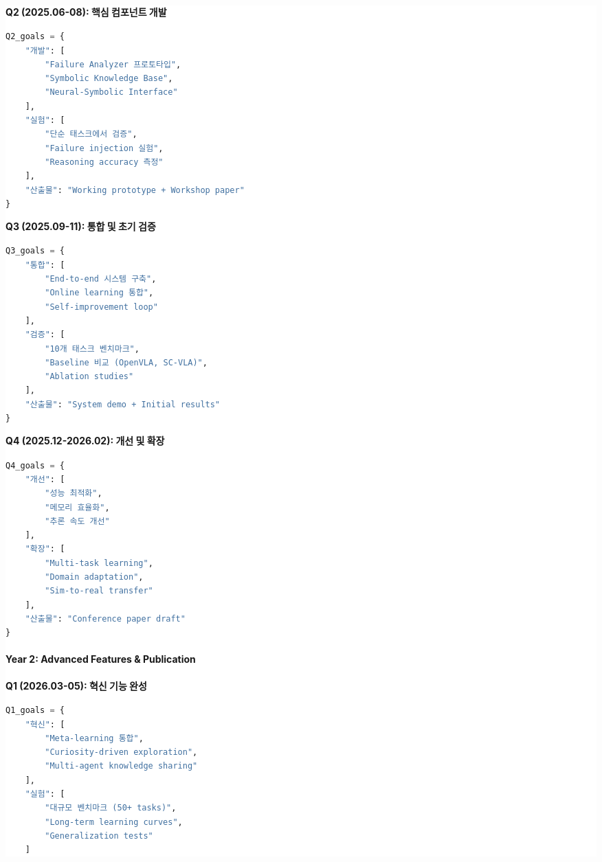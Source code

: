**Q2 (2025.06-08): 핵심 컴포넌트 개발**
```python
Q2_goals = {
    "개발": [
        "Failure Analyzer 프로토타입",
        "Symbolic Knowledge Base",
        "Neural-Symbolic Interface"
    ],
    "실험": [
        "단순 태스크에서 검증",
        "Failure injection 실험",
        "Reasoning accuracy 측정"
    ],
    "산출물": "Working prototype + Workshop paper"
}
```

**Q3 (2025.09-11): 통합 및 초기 검증**
```python
Q3_goals = {
    "통합": [
        "End-to-end 시스템 구축",
        "Online learning 통합",
        "Self-improvement loop"
    ],
    "검증": [
        "10개 태스크 벤치마크",
        "Baseline 비교 (OpenVLA, SC-VLA)",
        "Ablation studies"
    ],
    "산출물": "System demo + Initial results"
}
```

**Q4 (2025.12-2026.02): 개선 및 확장**
```python
Q4_goals = {
    "개선": [
        "성능 최적화",
        "메모리 효율화",
        "추론 속도 개선"
    ],
    "확장": [
        "Multi-task learning",
        "Domain adaptation",
        "Sim-to-real transfer"
    ],
    "산출물": "Conference paper draft"
}
```

#### **Year 2: Advanced Features & Publication**

**Q1 (2026.03-05): 혁신 기능 완성**
```python
Q1_goals = {
    "혁신": [
        "Meta-learning 통합",
        "Curiosity-driven exploration",
        "Multi-agent knowledge sharing"
    ],
    "실험": [
        "대규모 벤치마크 (50+ tasks)",
        "Long-term learning curves",
        "Generalization tests"
    ]
```